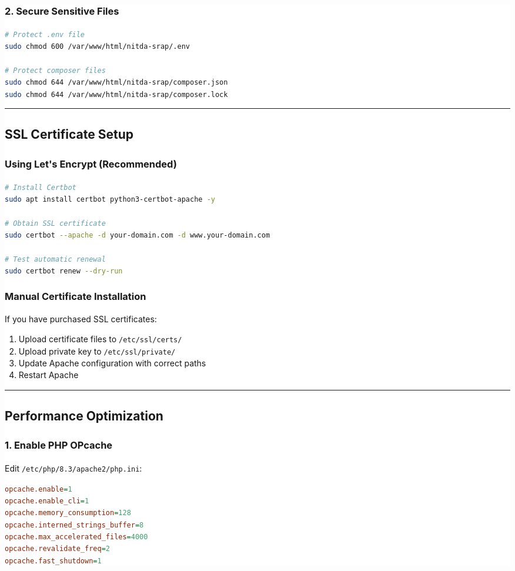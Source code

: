 ### 2. Secure Sensitive Files
```bash
# Protect .env file
sudo chmod 600 /var/www/html/nitda-srap/.env

# Protect composer files
sudo chmod 644 /var/www/html/nitda-srap/composer.json
sudo chmod 644 /var/www/html/nitda-srap/composer.lock
```

---

## SSL Certificate Setup

### Using Let's Encrypt (Recommended)
```bash
# Install Certbot
sudo apt install certbot python3-certbot-apache -y

# Obtain SSL certificate
sudo certbot --apache -d your-domain.com -d www.your-domain.com

# Test automatic renewal
sudo certbot renew --dry-run
```

### Manual Certificate Installation
If you have purchased SSL certificates:

1. Upload certificate files to `/etc/ssl/certs/`
2. Upload private key to `/etc/ssl/private/`
3. Update Apache configuration with correct paths
4. Restart Apache

---

## Performance Optimization

### 1. Enable PHP OPcache
Edit `/etc/php/8.3/apache2/php.ini`:

```ini
opcache.enable=1
opcache.enable_cli=1
opcache.memory_consumption=128
opcache.interned_strings_buffer=8
opcache.max_accelerated_files=4000
opcache.revalidate_freq=2
opcache.fast_shutdown=1
```
